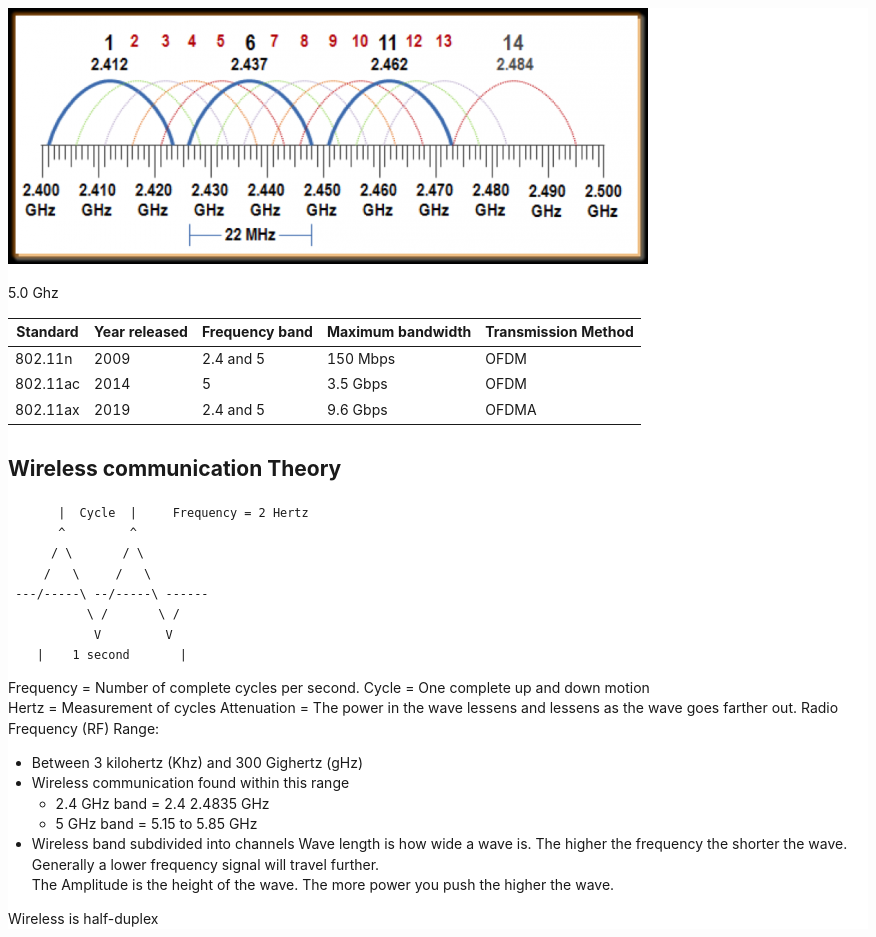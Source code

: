 ![2.4 GHz diagram](../images/2-4-GHZ-Diagram.png)

5.0 Ghz

Standard|Year released|Frequency band|Maximum bandwidth|Transmission Method
---|---|---|---|---|
802.11n|2009| 2.4 and 5|150 Mbps|OFDM
802.11ac|2014|5|3.5 Gbps|OFDM
802.11ax|2019|2.4 and 5|9.6 Gbps|OFDMA

## Wireless communication Theory



           |  Cycle  |     Frequency = 2 Hertz
           ^         ^
          / \       / \
         /   \     /   \
     ---/-----\ --/-----\ ------
               \ /       \ / 
                V         V
        |    1 second       |

Frequency = Number of complete cycles per second. 
Cycle = One complete up and down motion  
Hertz = Measurement of cycles
Attenuation = The power in the wave lessens and lessens as the wave goes farther out. 
Radio Frequency (RF) Range:
- Between 3 kilohertz (Khz) and 300 Gighertz (gHz)
- Wireless communication found within this range
    - 2.4 GHz band = 2.4 2.4835 GHz
    - 5 GHz band = 5.15 to 5.85 GHz
- Wireless band subdivided into channels
Wave length is how wide a wave is. The higher the frequency the shorter the wave. Generally a lower frequency signal will travel further.  
The Amplitude is the height of the wave. The more power you push the higher the wave.  

Wireless is half-duplex
